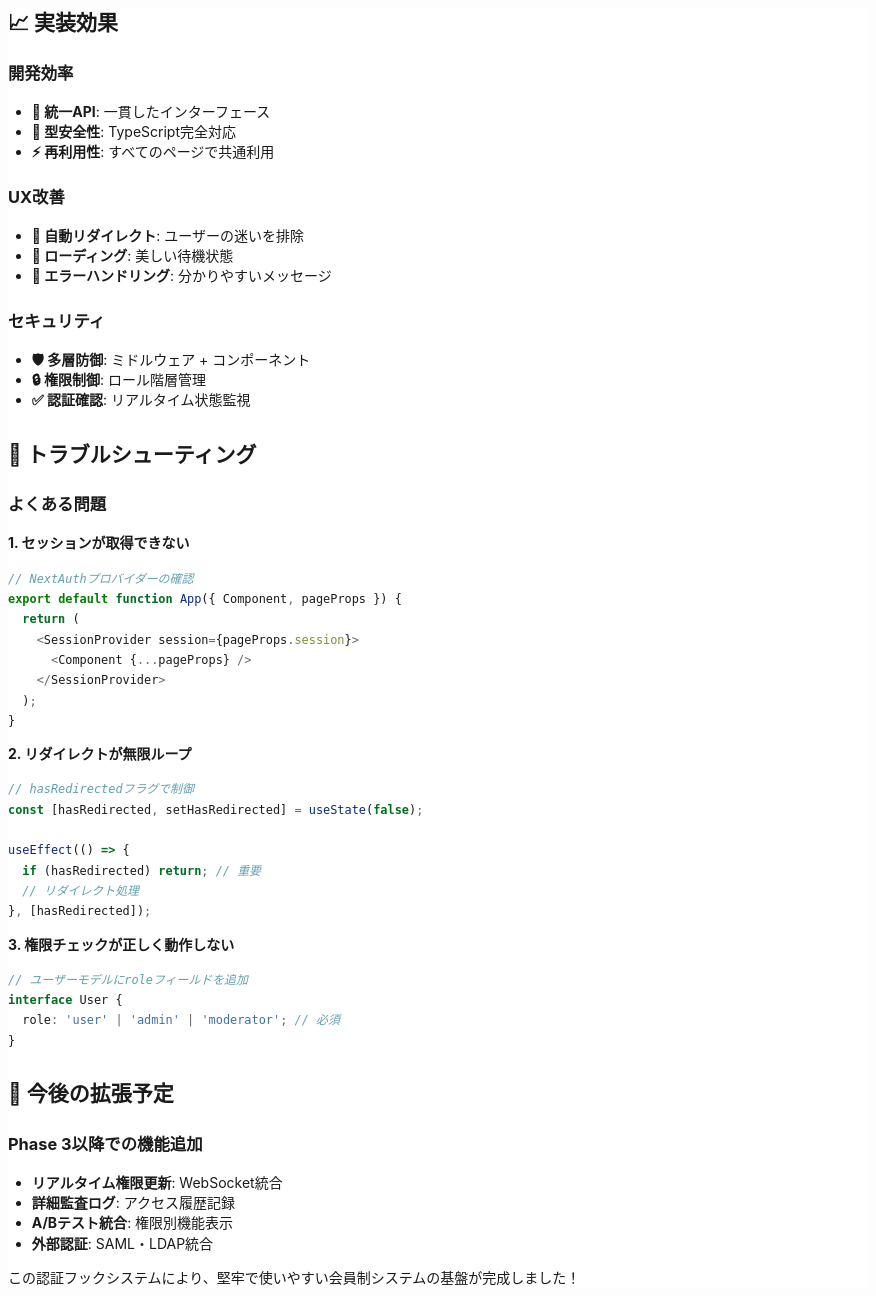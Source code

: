 ## 📈 実装効果

### **開発効率**
- **🎯 統一API**: 一貫したインターフェース
- **🔧 型安全性**: TypeScript完全対応
- **⚡ 再利用性**: すべてのページで共通利用

### **UX改善**
- **🔄 自動リダイレクト**: ユーザーの迷いを排除
- **💫 ローディング**: 美しい待機状態
- **🚨 エラーハンドリング**: 分かりやすいメッセージ

### **セキュリティ**
- **🛡️ 多層防御**: ミドルウェア + コンポーネント
- **🔒 権限制御**: ロール階層管理
- **✅ 認証確認**: リアルタイム状態監視

## 🔧 トラブルシューティング

### **よくある問題**

**1. セッションが取得できない**
```typescript
// NextAuthプロバイダーの確認
export default function App({ Component, pageProps }) {
  return (
    <SessionProvider session={pageProps.session}>
      <Component {...pageProps} />
    </SessionProvider>
  );
}
```

**2. リダイレクトが無限ループ**
```typescript
// hasRedirectedフラグで制御
const [hasRedirected, setHasRedirected] = useState(false);

useEffect(() => {
  if (hasRedirected) return; // 重要
  // リダイレクト処理
}, [hasRedirected]);
```

**3. 権限チェックが正しく動作しない**
```typescript
// ユーザーモデルにroleフィールドを追加
interface User {
  role: 'user' | 'admin' | 'moderator'; // 必須
}
```

## 🎯 今後の拡張予定

### **Phase 3以降での機能追加**
- **リアルタイム権限更新**: WebSocket統合
- **詳細監査ログ**: アクセス履歴記録
- **A/Bテスト統合**: 権限別機能表示
- **外部認証**: SAML・LDAP統合

この認証フックシステムにより、堅牢で使いやすい会員制システムの基盤が完成しました！